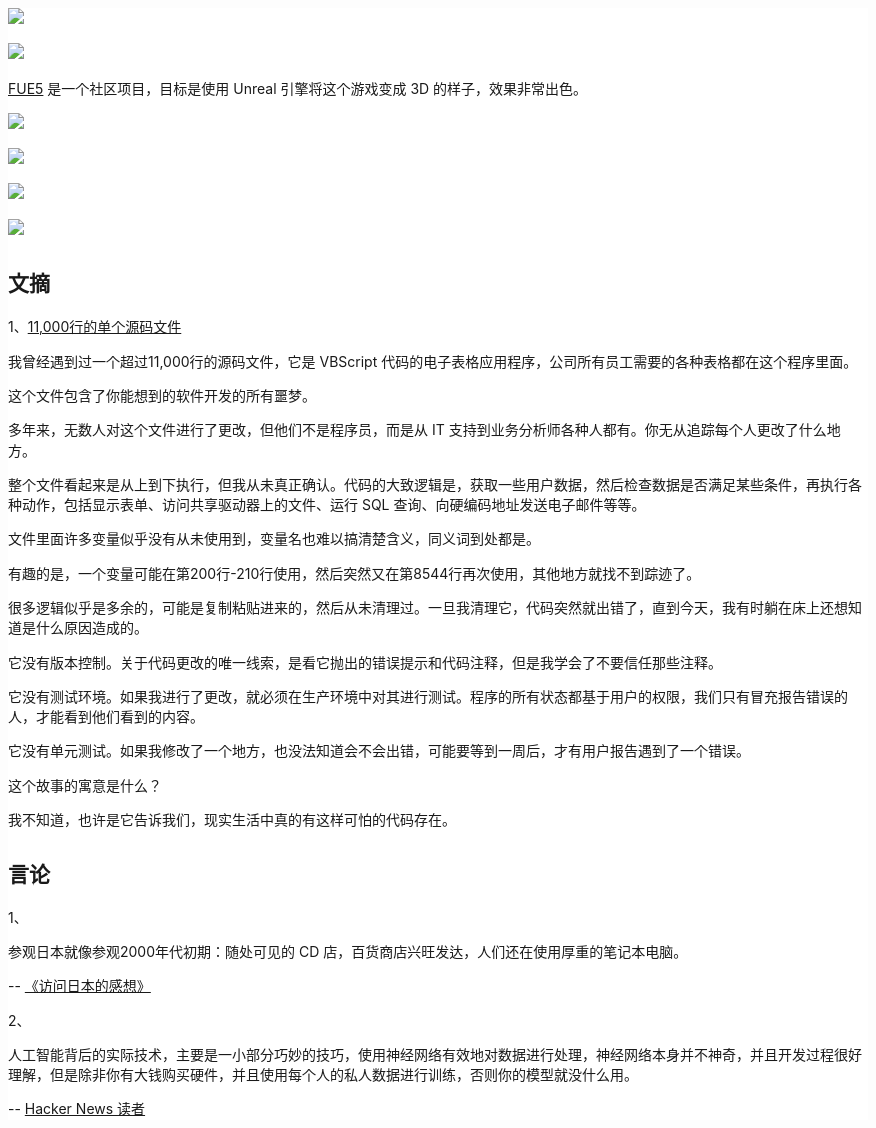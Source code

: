 ![](https://cdn.beekka.com/blogimg/asset/202307/bg2023070301.webp)

![](https://cdn.beekka.com/blogimg/asset/202307/bg2023070302.webp)

[FUE5](https://github.com/FUE5BASE/FUE5) 是一个社区项目，目标是使用 Unreal 引擎将这个游戏变成 3D 的样子，效果非常出色。

![](https://cdn.beekka.com/blogimg/asset/202307/bg2023070305.webp)

![](https://cdn.beekka.com/blogimg/asset/202307/bg2023070303.webp)

![](https://cdn.beekka.com/blogimg/asset/202307/bg2023070304.webp)

![](https://cdn.beekka.com/blogimg/asset/202307/bg2023070306.webp)

## 文摘

1、[11,000行的单个源码文件](https://austinhenley.com/blog/11000lines.html)

我曾经遇到过一个超过11,000行的源码文件，它是 VBScript 代码的电子表格应用程序，公司所有员工需要的各种表格都在这个程序里面。

这个文件包含了你能想到的软件开发的所有噩梦。

多年来，无数人对这个文件进行了更改，但他们不是程序员，而是从 IT 支持到业务分析师各种人都有。你无从追踪每个人更改了什么地方。

整个文件看起来是从上到下执行，但我从未真正确认。代码的大致逻辑是，获取一些用户数据，然后检查数据是否满足某些条件，再执行各种动作，包括显示表单、访问共享驱动器上的文件、运行 SQL 查询、向硬编码地址发送电子邮件等等。

文件里面许多变量似乎没有从未使用到，变量名也难以搞清楚含义，同义词到处都是。

有趣的是，一个变量可能在第200行-210行使用，然后突然又在第8544行再次使用，其他地方就找不到踪迹了。

很多逻辑似乎是多余的，可能是复制粘贴进来的，然后从未清理过。一旦我清理它，代码突然就出错了，直到今天，我有时躺在床上还想知道是什么原因造成的。

它没有版本控制。关于代码更改的唯一线索，是看它抛出的错误提示和代码注释，但是我学会了不要信任那些注释。

它没有测试环境。如果我进行了更改，就必须在生产环境中对其进行测试。程序的所有状态都基于用户的权限，我们只有冒充报告错误的人，才能看到他们看到的内容。

它没有单元测试。如果我修改了一个地方，也没法知道会不会出错，可能要等到一周后，才有用户报告遇到了一个错误。

这个故事的寓意是什么？

我不知道，也许是它告诉我们，现实生活中真的有这样可怕的代码存在。

## 言论

1、

参观日本就像参观2000年代初期：随处可见的 CD 店，百货商店兴旺发达，人们还在使用厚重的笔记本电脑。

-- [《访问日本的感想》](https://alexanderweichart.de/5_Archive/1.-Projects/Notes/Notes-on-Japan)

2、

人工智能背后的实际技术，主要是一小部分巧妙的技巧，使用神经网络有效地对数据进行处理，神经网络本身并不神奇，并且开发过程很好理解，但是除非你有大钱购买硬件，并且使用每个人的私人数据进行训练，否则你的模型就没什么用。

-- [Hacker News 读者](https://news.ycombinator.com/item?id=40359459)

